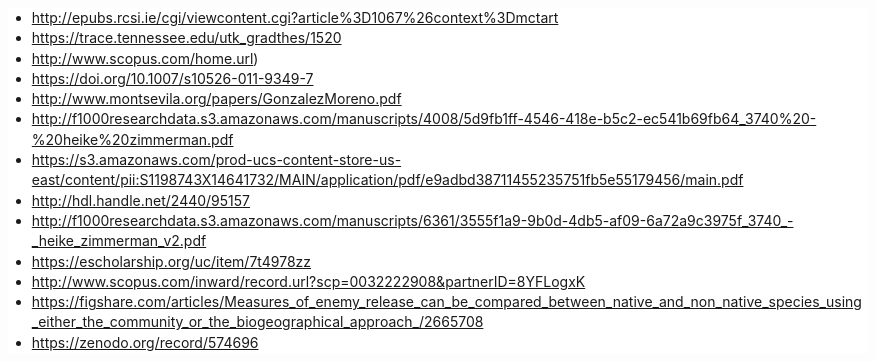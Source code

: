 - http://epubs.rcsi.ie/cgi/viewcontent.cgi?article%3D1067%26context%3Dmctart
- https://trace.tennessee.edu/utk_gradthes/1520
- http://www.scopus.com/home.url)
- https://doi.org/10.1007/s10526-011-9349-7
- http://www.montsevila.org/papers/GonzalezMoreno.pdf
- http://f1000researchdata.s3.amazonaws.com/manuscripts/4008/5d9fb1ff-4546-418e-b5c2-ec541b69fb64_3740%20-%20heike%20zimmerman.pdf
- https://s3.amazonaws.com/prod-ucs-content-store-us-east/content/pii:S1198743X14641732/MAIN/application/pdf/e9adbd38711455235751fb5e55179456/main.pdf
- http://hdl.handle.net/2440/95157
- http://f1000researchdata.s3.amazonaws.com/manuscripts/6361/3555f1a9-9b0d-4db5-af09-6a72a9c3975f_3740_-_heike_zimmerman_v2.pdf
- https://escholarship.org/uc/item/7t4978zz
- http://www.scopus.com/inward/record.url?scp=0032222908&partnerID=8YFLogxK
- https://figshare.com/articles/Measures_of_enemy_release_can_be_compared_between_native_and_non_native_species_using_either_the_community_or_the_biogeographical_approach_/2665708
- https://zenodo.org/record/574696